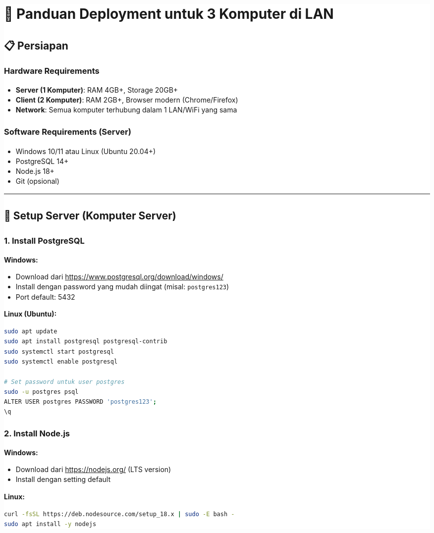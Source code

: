 # 🚀 Panduan Deployment untuk 3 Komputer di LAN

## 📋 Persiapan

### Hardware Requirements
- **Server (1 Komputer)**: RAM 4GB+, Storage 20GB+
- **Client (2 Komputer)**: RAM 2GB+, Browser modern (Chrome/Firefox)
- **Network**: Semua komputer terhubung dalam 1 LAN/WiFi yang sama

### Software Requirements (Server)
- Windows 10/11 atau Linux (Ubuntu 20.04+)
- PostgreSQL 14+
- Node.js 18+
- Git (opsional)

---

## 🔧 Setup Server (Komputer Server)

### 1. Install PostgreSQL

**Windows:**
- Download dari https://www.postgresql.org/download/windows/
- Install dengan password yang mudah diingat (misal: `postgres123`)
- Port default: 5432

**Linux (Ubuntu):**
```bash
sudo apt update
sudo apt install postgresql postgresql-contrib
sudo systemctl start postgresql
sudo systemctl enable postgresql

# Set password untuk user postgres
sudo -u postgres psql
ALTER USER postgres PASSWORD 'postgres123';
\q
```

### 2. Install Node.js

**Windows:**
- Download dari https://nodejs.org/ (LTS version)
- Install dengan setting default

**Linux:**
```bash
curl -fsSL https://deb.nodesource.com/setup_18.x | sudo -E bash -
sudo apt install -y nodejs
```

